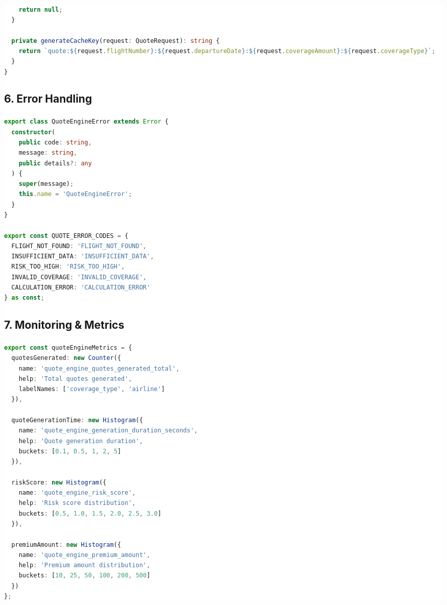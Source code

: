 ```typescript
    return null;
  }

  private generateCacheKey(request: QuoteRequest): string {
    return `quote:${request.flightNumber}:${request.departureDate}:${request.coverageAmount}:${request.coverageType}`;
  }
}
```

## 6. Error Handling

```typescript
export class QuoteEngineError extends Error {
  constructor(
    public code: string,
    message: string,
    public details?: any
  ) {
    super(message);
    this.name = 'QuoteEngineError';
  }
}

export const QUOTE_ERROR_CODES = {
  FLIGHT_NOT_FOUND: 'FLIGHT_NOT_FOUND',
  INSUFFICIENT_DATA: 'INSUFFICIENT_DATA',
  RISK_TOO_HIGH: 'RISK_TOO_HIGH',
  INVALID_COVERAGE: 'INVALID_COVERAGE',
  CALCULATION_ERROR: 'CALCULATION_ERROR'
} as const;
```

## 7. Monitoring & Metrics

```typescript
export const quoteEngineMetrics = {
  quotesGenerated: new Counter({
    name: 'quote_engine_quotes_generated_total',
    help: 'Total quotes generated',
    labelNames: ['coverage_type', 'airline']
  }),
  
  quoteGenerationTime: new Histogram({
    name: 'quote_engine_generation_duration_seconds',
    help: 'Quote generation duration',
    buckets: [0.1, 0.5, 1, 2, 5]
  }),
  
  riskScore: new Histogram({
    name: 'quote_engine_risk_score',
    help: 'Risk score distribution',
    buckets: [0.5, 1.0, 1.5, 2.0, 2.5, 3.0]
  }),
  
  premiumAmount: new Histogram({
    name: 'quote_engine_premium_amount',
    help: 'Premium amount distribution',
    buckets: [10, 25, 50, 100, 200, 500]
  })
};
```
